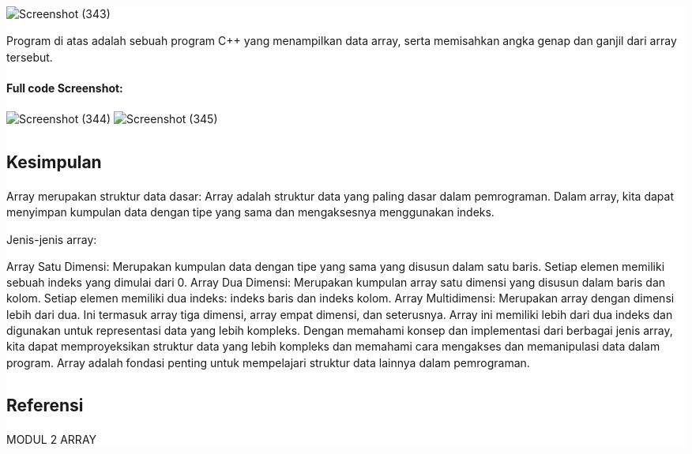 ![Screenshot (343)](https://github.com/arnadd72/Struktur-Data-Assignment/assets/149177348/975e4572-af02-4a5f-8a66-42a21a8216b1)

Program di atas adalah sebuah program C++ yang menampilkan data array, serta memisahkan angka genap dan ganjil dari array tersebut.

#### Full code Screenshot:
![Screenshot (344)](https://github.com/arnadd72/Struktur-Data-Assignment/assets/149177348/27600b5f-f423-4a76-a533-478a7019926f)
![Screenshot (345)](https://github.com/arnadd72/Struktur-Data-Assignment/assets/149177348/2cb70694-b6f3-4efa-903c-bd10b99cea39)


## Kesimpulan
Array merupakan struktur data dasar: Array adalah struktur data yang paling dasar dalam pemrograman. Dalam array, kita dapat menyimpan kumpulan data dengan tipe yang sama dan mengaksesnya menggunakan indeks.

Jenis-jenis array:

Array Satu Dimensi: Merupakan kumpulan data dengan tipe yang sama yang disusun dalam satu baris. Setiap elemen memiliki sebuah indeks yang dimulai dari 0.
Array Dua Dimensi: Merupakan kumpulan array satu dimensi yang disusun dalam baris dan kolom. Setiap elemen memiliki dua indeks: indeks baris dan indeks kolom.
Array Multidimensi: Merupakan array dengan dimensi lebih dari dua. Ini termasuk array tiga dimensi, array empat dimensi, dan seterusnya. Array ini memiliki lebih dari dua indeks dan digunakan untuk representasi data yang lebih kompleks.
Dengan memahami konsep dan implementasi dari berbagai jenis array, kita dapat memproyeksikan struktur data yang lebih kompleks dan memahami cara mengakses dan memanipulasi data dalam program. Array adalah fondasi penting untuk mempelajari struktur data lainnya dalam pemrograman.

## Referensi
MODUL 2 ARRAY

